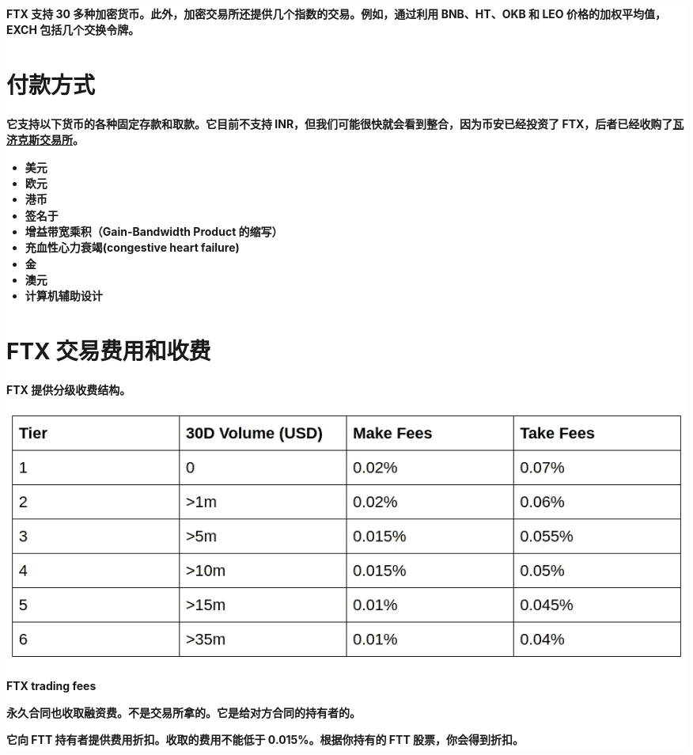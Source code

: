 **FTX 支持 30 多种加密货币。此外，加密交易所还提供几个指数的交易。例如，通过利用 BNB、HT、OKB 和 LEO 价格的加权平均值，EXCH 包括几个交换令牌。**

# ****付款方式****

**它支持以下货币的各种固定存款和取款。它目前不支持 INR，但我们可能很快就会看到整合，因为币安已经投资了 FTX，后者已经收购了[瓦济克斯交易所](https://wazirx.com/invite/ad4e888q)。**

*   **美元**
*   **欧元**
*   **港币**
*   **签名于**
*   **增益带宽乘积（Gain-Bandwidth Product 的缩写）**
*   **充血性心力衰竭(congestive heart failure)**
*   **金**
*   **澳元**
*   **计算机辅助设计**

# ****FTX 交易费用和收费****

**FTX 提供分级收费结构。**

**![](img/9d5c987b59046442a966c8a7888b6bcb.png)**

**FTX trading fees**

**永久合同也收取融资费。不是交易所拿的。它是给对方合同的持有者的。**

**它向 FTT 持有者提供费用折扣。收取的费用不能低于 0.015%。根据你持有的 FTT 股票，你会得到折扣。**
